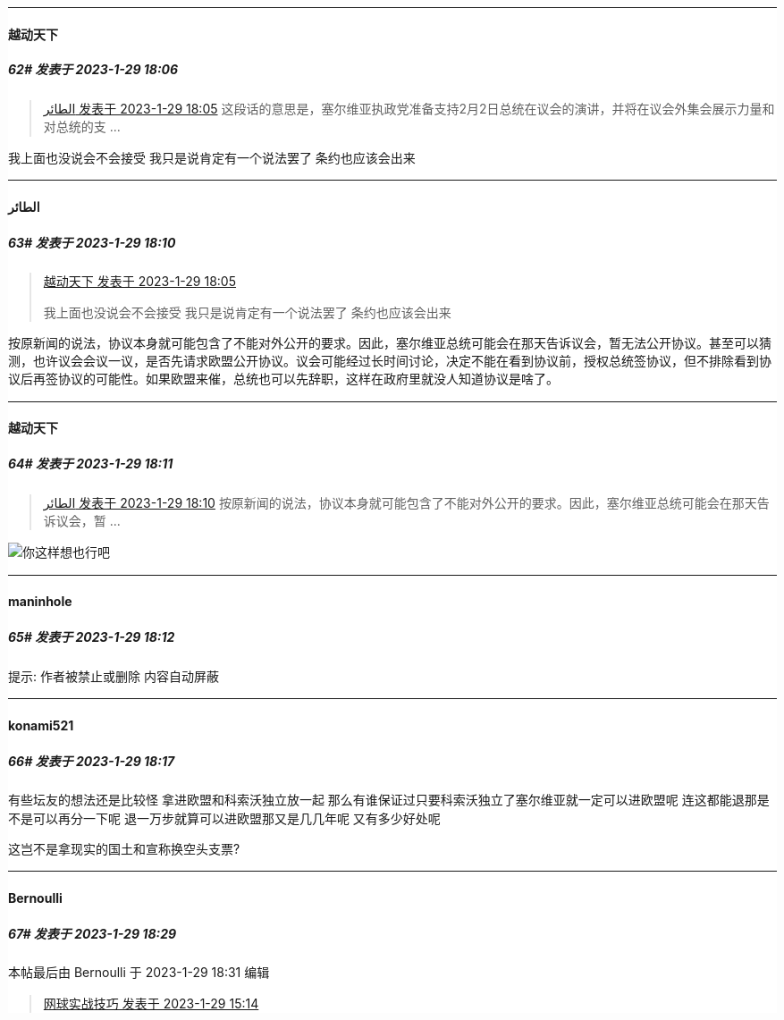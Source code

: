 *****

####  越动天下  
##### 62#       发表于 2023-1-29 18:06

<blockquote><a href="httphttps://bbs.saraba1st.com/2b/forum.php?mod=redirect&amp;goto=findpost&amp;pid=59532497&amp;ptid=2116901" target="_blank">الطائر 发表于 2023-1-29 18:05</a>
这段话的意思是，塞尔维亚执政党准备支持2月2日总统在议会的演讲，并将在议会外集会展示力量和对总统的支 ...</blockquote>
我上面也没说会不会接受 我只是说肯定有一个说法罢了 条约也应该会出来

*****

####  الطائر  
##### 63#       发表于 2023-1-29 18:10

<blockquote><a href="httphttps://bbs.saraba1st.com/2b/forum.php?mod=redirect&amp;goto=findpost&amp;pid=59532509&amp;ptid=2116901" target="_blank">越动天下 发表于 2023-1-29 18:05</a>

我上面也没说会不会接受 我只是说肯定有一个说法罢了 条约也应该会出来</blockquote>
按原新闻的说法，协议本身就可能包含了不能对外公开的要求。因此，塞尔维亚总统可能会在那天告诉议会，暂无法公开协议。甚至可以猜测，也许议会会议一议，是否先请求欧盟公开协议。议会可能经过长时间讨论，决定不能在看到协议前，授权总统签协议，但不排除看到协议后再签协议的可能性。如果欧盟来催，总统也可以先辞职，这样在政府里就没人知道协议是啥了。

*****

####  越动天下  
##### 64#       发表于 2023-1-29 18:11

<blockquote><a href="httphttps://bbs.saraba1st.com/2b/forum.php?mod=redirect&amp;goto=findpost&amp;pid=59532557&amp;ptid=2116901" target="_blank">الطائر 发表于 2023-1-29 18:10</a>
按原新闻的说法，协议本身就可能包含了不能对外公开的要求。因此，塞尔维亚总统可能会在那天告诉议会，暂 ...</blockquote>
<img src="https://static.saraba1st.com/image/smiley/face2017/068.png" referrerpolicy="no-referrer">你这样想也行吧 

*****

####  maninhole  
##### 65#       发表于 2023-1-29 18:12

提示: 作者被禁止或删除 内容自动屏蔽

*****

####  konami521  
##### 66#       发表于 2023-1-29 18:17

有些坛友的想法还是比较怪 拿进欧盟和科索沃独立放一起 那么有谁保证过只要科索沃独立了塞尔维亚就一定可以进欧盟呢 连这都能退那是不是可以再分一下呢 退一万步就算可以进欧盟那又是几几年呢 又有多少好处呢 

这岂不是拿现实的国土和宣称换空头支票? 

*****

####  Bernoulli  
##### 67#       发表于 2023-1-29 18:29

 本帖最后由 Bernoulli 于 2023-1-29 18:31 编辑 
<blockquote><a href="httphttps://bbs.saraba1st.com/2b/forum.php?mod=redirect&amp;goto=findpost&amp;pid=59530077&amp;ptid=2116901" target="_blank">网球实战技巧 发表于 2023-1-29 15:14</a>
